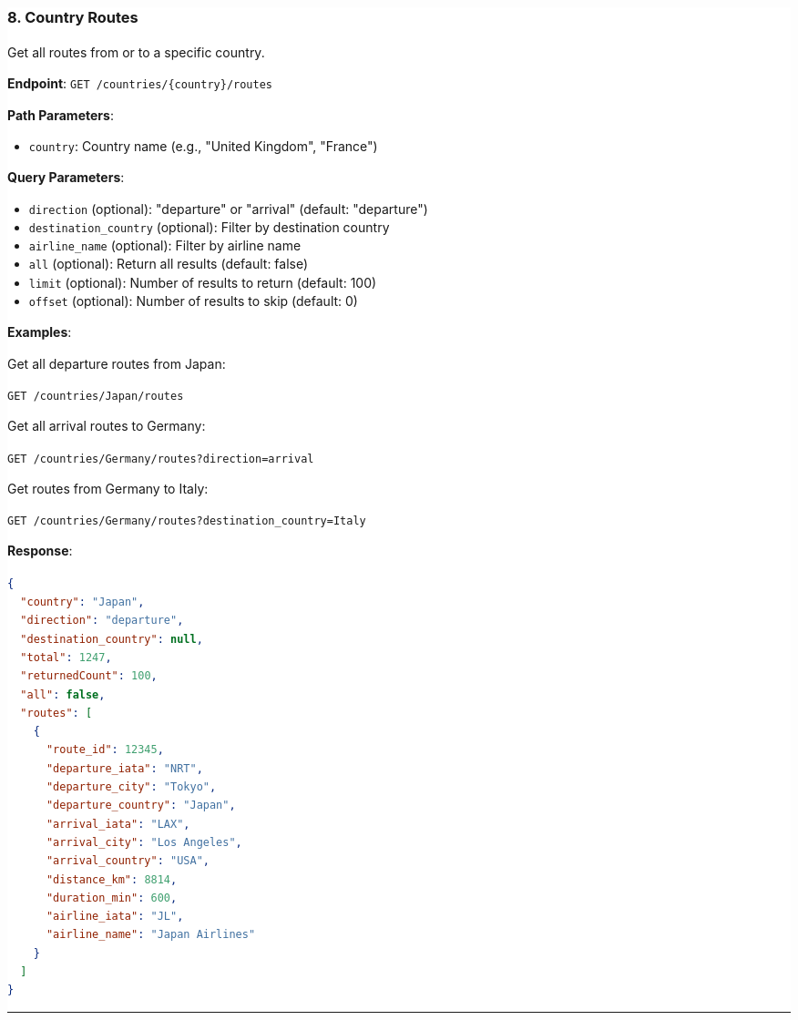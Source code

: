 
### 8. Country Routes

Get all routes from or to a specific country.

**Endpoint**: `GET /countries/{country}/routes`

**Path Parameters**:
- `country`: Country name (e.g., "United Kingdom", "France")

**Query Parameters**:
- `direction` (optional): "departure" or "arrival" (default: "departure")
- `destination_country` (optional): Filter by destination country
- `airline_name` (optional): Filter by airline name
- `all` (optional): Return all results (default: false)
- `limit` (optional): Number of results to return (default: 100)
- `offset` (optional): Number of results to skip (default: 0)

**Examples**:

Get all departure routes from Japan:
```
GET /countries/Japan/routes
```

Get all arrival routes to Germany:
```
GET /countries/Germany/routes?direction=arrival
```

Get routes from Germany to Italy:
```
GET /countries/Germany/routes?destination_country=Italy
```

**Response**:
```json
{
  "country": "Japan",
  "direction": "departure",
  "destination_country": null,
  "total": 1247,
  "returnedCount": 100,
  "all": false,
  "routes": [
    {
      "route_id": 12345,
      "departure_iata": "NRT",
      "departure_city": "Tokyo",
      "departure_country": "Japan",
      "arrival_iata": "LAX",
      "arrival_city": "Los Angeles",
      "arrival_country": "USA",
      "distance_km": 8814,
      "duration_min": 600,
      "airline_iata": "JL",
      "airline_name": "Japan Airlines"
    }
  ]
}
```

---